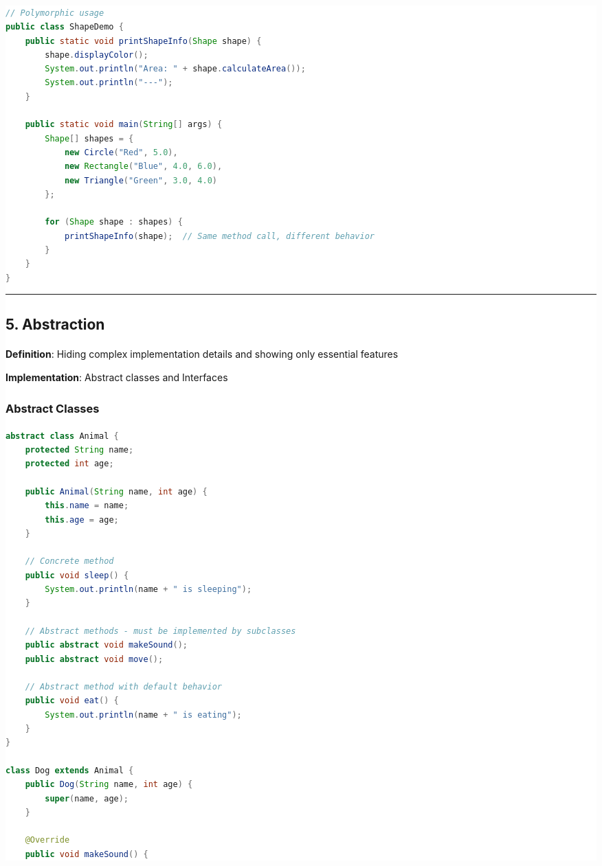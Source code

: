 ```java
// Polymorphic usage
public class ShapeDemo {
    public static void printShapeInfo(Shape shape) {
        shape.displayColor();
        System.out.println("Area: " + shape.calculateArea());
        System.out.println("---");
    }
    
    public static void main(String[] args) {
        Shape[] shapes = {
            new Circle("Red", 5.0),
            new Rectangle("Blue", 4.0, 6.0),
            new Triangle("Green", 3.0, 4.0)
        };
        
        for (Shape shape : shapes) {
            printShapeInfo(shape);  // Same method call, different behavior
        }
    }
}
```

---

## 5. Abstraction

**Definition**: Hiding complex implementation details and showing only essential features

**Implementation**: Abstract classes and Interfaces

### Abstract Classes
```java
abstract class Animal {
    protected String name;
    protected int age;
    
    public Animal(String name, int age) {
        this.name = name;
        this.age = age;
    }
    
    // Concrete method
    public void sleep() {
        System.out.println(name + " is sleeping");
    }
    
    // Abstract methods - must be implemented by subclasses
    public abstract void makeSound();
    public abstract void move();
    
    // Abstract method with default behavior
    public void eat() {
        System.out.println(name + " is eating");
    }
}

class Dog extends Animal {
    public Dog(String name, int age) {
        super(name, age);
    }
    
    @Override
    public void makeSound() {
```